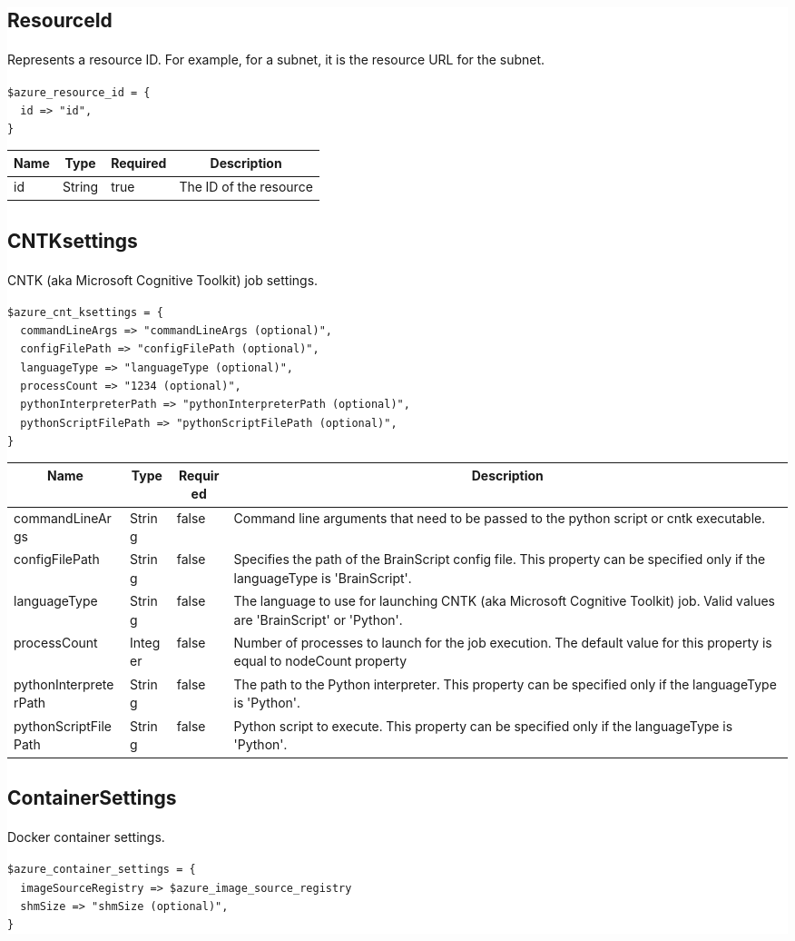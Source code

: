 ## ResourceId

Represents a resource ID. For example, for a subnet, it is the resource URL for the subnet.

```puppet
$azure_resource_id = {
  id => "id",
}
```

| Name        | Type           | Required       | Description       |
| ------------- | ------------- | ------------- | ------------- |
|id | String | true | The ID of the resource |
        
## CNTKsettings

CNTK (aka Microsoft Cognitive Toolkit) job settings.

```puppet
$azure_cnt_ksettings = {
  commandLineArgs => "commandLineArgs (optional)",
  configFilePath => "configFilePath (optional)",
  languageType => "languageType (optional)",
  processCount => "1234 (optional)",
  pythonInterpreterPath => "pythonInterpreterPath (optional)",
  pythonScriptFilePath => "pythonScriptFilePath (optional)",
}
```

| Name        | Type           | Required       | Description       |
| ------------- | ------------- | ------------- | ------------- |
|commandLineArgs | String | false | Command line arguments that need to be passed to the python script or cntk executable. |
|configFilePath | String | false | Specifies the path of the BrainScript config file. This property can be specified only if the languageType is 'BrainScript'. |
|languageType | String | false | The language to use for launching CNTK (aka Microsoft Cognitive Toolkit) job. Valid values are 'BrainScript' or 'Python'. |
|processCount | Integer | false | Number of processes to launch for the job execution. The default value for this property is equal to nodeCount property |
|pythonInterpreterPath | String | false | The path to the Python interpreter. This property can be specified only if the languageType is 'Python'. |
|pythonScriptFilePath | String | false | Python script to execute. This property can be specified only if the languageType is 'Python'. |
        
## ContainerSettings

Docker container settings.

```puppet
$azure_container_settings = {
  imageSourceRegistry => $azure_image_source_registry
  shmSize => "shmSize (optional)",
}
```

